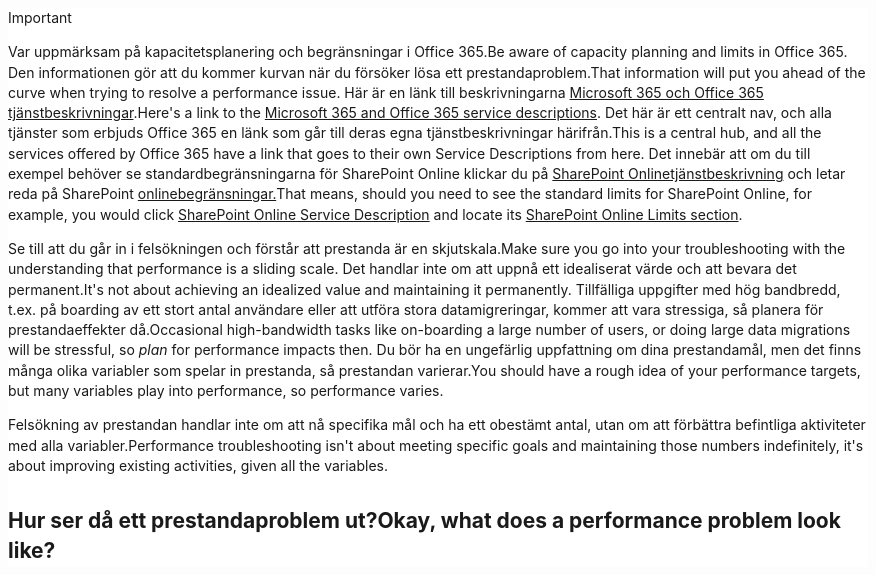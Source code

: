 > [!IMPORTANT]
> <span data-ttu-id="0b37d-122">Var uppmärksam på kapacitetsplanering och begränsningar i Office 365.</span><span class="sxs-lookup"><span data-stu-id="0b37d-122">Be aware of capacity planning and limits in Office 365.</span></span> <span data-ttu-id="0b37d-123">Den informationen gör att du kommer kurvan när du försöker lösa ett prestandaproblem.</span><span class="sxs-lookup"><span data-stu-id="0b37d-123">That information will put you ahead of the curve when trying to resolve a performance issue.</span></span> <span data-ttu-id="0b37d-124">Här är en länk till beskrivningarna [Microsoft 365 och Office 365 tjänstbeskrivningar](/office365/servicedescriptions/office-365-service-descriptions-technet-library).</span><span class="sxs-lookup"><span data-stu-id="0b37d-124">Here's a link to the [Microsoft 365 and Office 365 service descriptions](/office365/servicedescriptions/office-365-service-descriptions-technet-library).</span></span> <span data-ttu-id="0b37d-125">Det här är ett centralt nav, och alla tjänster som erbjuds Office 365 en länk som går till deras egna tjänstbeskrivningar härifrån.</span><span class="sxs-lookup"><span data-stu-id="0b37d-125">This is a central hub, and all the services offered by Office 365 have a link that goes to their own Service Descriptions from here.</span></span> <span data-ttu-id="0b37d-126">Det innebär att om du till exempel behöver se standardbegränsningarna för SharePoint Online klickar du på [SharePoint Onlinetjänstbeskrivning](/office365/servicedescriptions/sharepoint-online-service-description/sharepoint-online-service-description) och letar reda på SharePoint [onlinebegränsningar.](/office365/servicedescriptions/sharepoint-online-service-description/sharepoint-online-limits)</span><span class="sxs-lookup"><span data-stu-id="0b37d-126">That means, should you need to see the standard limits for SharePoint Online, for example, you would click [SharePoint Online Service Description](/office365/servicedescriptions/sharepoint-online-service-description/sharepoint-online-service-description) and locate its [SharePoint Online Limits section](/office365/servicedescriptions/sharepoint-online-service-description/sharepoint-online-limits).</span></span>
  
<span data-ttu-id="0b37d-127">Se till att du går in i felsökningen och förstår att prestanda är en skjutskala.</span><span class="sxs-lookup"><span data-stu-id="0b37d-127">Make sure you go into your troubleshooting with the understanding that performance is a sliding scale.</span></span> <span data-ttu-id="0b37d-128">Det handlar inte om att uppnå ett idealiserat värde och att bevara det permanent.</span><span class="sxs-lookup"><span data-stu-id="0b37d-128">It's not about achieving an idealized value and maintaining it permanently.</span></span> <span data-ttu-id="0b37d-129">Tillfälliga uppgifter med hög bandbredd, t.ex. på boarding av ett stort antal  användare eller att utföra stora datamigreringar, kommer att vara stressiga, så planera för prestandaeffekter då.</span><span class="sxs-lookup"><span data-stu-id="0b37d-129">Occasional high-bandwidth tasks like on-boarding a large number of users, or doing large data migrations will be stressful, so *plan* for performance impacts then.</span></span> <span data-ttu-id="0b37d-130">Du bör ha en ungefärlig uppfattning om dina prestandamål, men det finns många olika variabler som spelar in prestanda, så prestandan varierar.</span><span class="sxs-lookup"><span data-stu-id="0b37d-130">You should have a rough idea of your performance targets, but many variables play into performance, so performance varies.</span></span>
  
<span data-ttu-id="0b37d-131">Felsökning av prestandan handlar inte om att nå specifika mål och ha ett obestämt antal, utan om att förbättra befintliga aktiviteter med alla variabler.</span><span class="sxs-lookup"><span data-stu-id="0b37d-131">Performance troubleshooting isn't about meeting specific goals and maintaining those numbers indefinitely, it's about improving existing activities, given all the variables.</span></span> 
  
## <a name="okay-what-does-a-performance-problem-look-like"></a><span data-ttu-id="0b37d-132">Hur ser då ett prestandaproblem ut?</span><span class="sxs-lookup"><span data-stu-id="0b37d-132">Okay, what does a performance problem look like?</span></span>
